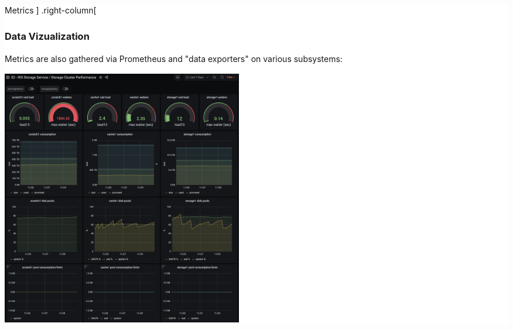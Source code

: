 Metrics
]
.right-column[
### Data Vizualization

Metrics are also gathered via Prometheus and "data exporters" on various
subsystems:

<img src="./images/storage-dashboard.png" width="400">
